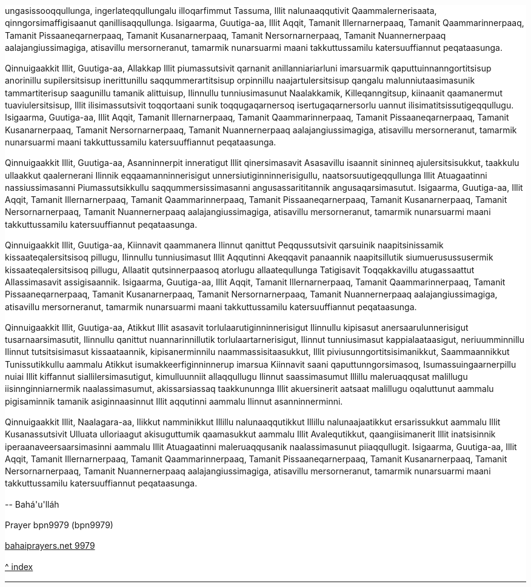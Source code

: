 ungasissooqqullunga, ingerlateqqullungalu illoqarfimmut Tassuma, Illit nalunaaqqutivit Qaammalernerisaata, qinngorsimaffigisaanut qanillisaqqullunga. Isigaarma, Guutiga-aa, Illit Aqqit, Tamanit Illernarnerpaaq, Tamanit Qaammarinnerpaaq, Tamanit Pissaaneqarnerpaaq, Tamanit Kusanarnerpaaq, Tamanit Nersornarnerpaaq, Tamanit Nuannernerpaaq aalajangiussimagiga, atisavillu mersorneranut, tamarmik nunarsuarmi maani takkuttussamilu katersuuffiannut peqataasunga.</p><p>Qinnuigaakkit Illit, Guutiga-aa, Allakkap Illit piumassutsivit qarnanit anillanniariarluni imarsuarmik qaputtuinnanngortitsisup anorinillu supilersitsisup inerittunillu saqqummerartitsisup orpinnillu naajartulersitsisup qangalu malunniutaasimasunik tammartiterisup saagunillu tamanik alittuisup, Ilinnullu tunniusimasunut Naalakkamik, Killeqanngitsup, kiinaanit qaamanermut tuaviulersitsisup, Illit ilisimassutsivit toqqortaani sunik toqqugaqarnersoq isertugaqarnersorlu uannut ilisimatitsissutigeqqullugu. Isigaarma, Guutiga-aa, Illit Aqqit, Tamanit Illernarnerpaaq, Tamanit Qaammarinnerpaaq, Tamanit Pissaaneqarnerpaaq, Tamanit Kusanarnerpaaq, Tamanit Nersornarnerpaaq, Tamanit Nuannernerpaaq aalajangiussimagiga, atisavillu mersorneranut, tamarmik nunarsuarmi maani takkuttussamilu katersuuffiannut peqataasunga.</p><p>Qinnuigaakkit Illit, Guutiga-aa, Asanninnerpit inneratigut Illit qinersimasavit Asasavillu isaannit sininneq ajulersitsisukkut, taakkulu ullaakkut qaalernerani Ilinnik eqqaamanninnerisigut unnersiutiginninnerisigullu, naatsorsuutigeqqullunga Illit Atuagaatinni nassiussimasanni Piumassutsikkullu saqqummersissimasanni angusassarititannik angusaqarsimasutut. Isigaarma, Guutiga-aa, Illit Aqqit, Tamanit Illernarnerpaaq, Tamanit Qaammarinnerpaaq, Tamanit Pissaaneqarnerpaaq, Tamanit Kusanarnerpaaq, Tamanit Nersornarnerpaaq, Tamanit Nuannernerpaaq aalajangiussimagiga, atisavillu mersorneranut, tamarmik nunarsuarmi maani takkuttussamilu katersuuffiannut peqataasunga.</p><p>Qinnuigaakkit Illit, Guutiga-aa, Kiinnavit qaammanera Ilinnut qanittut Peqqussutsivit qarsuinik naapitsinissamik kissaateqalersitsisoq pillugu, Ilinnullu tunniusimasut Illit Aqqutinni Akeqqavit panaannik naapitsillutik siumuerusussusermik kissaateqalersitsisoq pillugu, Allaatit qutsinnerpaasoq atorlugu allaatequllunga Tatigisavit Toqqakkavillu atugassaattut Allassimasavit assigisaannik. Isigaarma, Guutiga-aa, Illit Aqqit, Tamanit Illernarnerpaaq, Tamanit Qaammarinnerpaaq, Tamanit Pissaaneqarnerpaaq, Tamanit Kusanarnerpaaq, Tamanit Nersornarnerpaaq, Tamanit Nuannernerpaaq aalajangiussimagiga, atisavillu mersorneranut, tamarmik nunarsuarmi maani takkuttussamilu katersuuffiannut peqataasunga.</p><p>Qinnuigaakkit Illit, Guutiga-aa, Atikkut Illit asasavit torlulaarutiginninnerisigut Ilinnullu kipisasut anersaarulunnerisigut tusarnaarsimasutit, Ilinnullu qanittut nuannarinnillutik torlulaartarnerisigut, Ilinnut tunniusimasut kappialaataasigut, neriuumminnillu Ilinnut tutsitsisimasut kissaataannik, kipisanerminnilu naammassisitaasukkut, Illit piviusunngortitsisimanikkut, Saammaannikkut Tunissutikkullu aammalu Atikkut isumakkeerfiginninnerup imarsua Kiinnavit saani qaputtunngorsimasoq, Isumassuingaarnerpillu nuiai Illit kiffannut siallilersimasutigut, kimulluunniit allaqqullugu Ilinnut saassimasumut Illillu maleruaqqusat malillugu iisinnginniarnermik naalassimasumut, akissarsiassaq taakkununnga Illit akuersinerit aatsaat malillugu oqaluttunut aammalu pigisaminnik tamanik asiginnaasinnut Illit aqqutinni aammalu Ilinnut asanninnerminni.</p><p>Qinnuigaakkit Illit, Naalagara-aa, Ilikkut namminikkut Illillu nalunaaqqutikkut Illillu nalunaajaatikkut ersarissukkut aammalu Illit Kusanassutsivit Ulluata ulloriaagut akisuguttumik qaamasukkut aammalu Illit Avalequtikkut, qaangiisimanerit Illit inatsisinnik iperaanaveersaarsimasinni aammalu Illit Atuagaatinni maleruaqqusanik naalassimasunut piiaqqullugit. Isigaarma, Guutiga-aa, Illit Aqqit, Tamanit Illernarnerpaaq, Tamanit Qaammarinnerpaaq, Tamanit Pissaaneqarnerpaaq, Tamanit Kusanarnerpaaq, Tamanit Nersornarnerpaaq, Tamanit Nuannernerpaaq aalajangiussimagiga, atisavillu mersorneranut, tamarmik nunarsuarmi maani takkuttussamilu katersuuffiannut peqataasunga.</p></div>

-- Bahá'u'lláh

Prayer bpn9979 (bpn9979) 

[bahaiprayers.net 9979](https://bahaiprayers.net/Book/Single/62/9979)

[^ index](#top)

----

